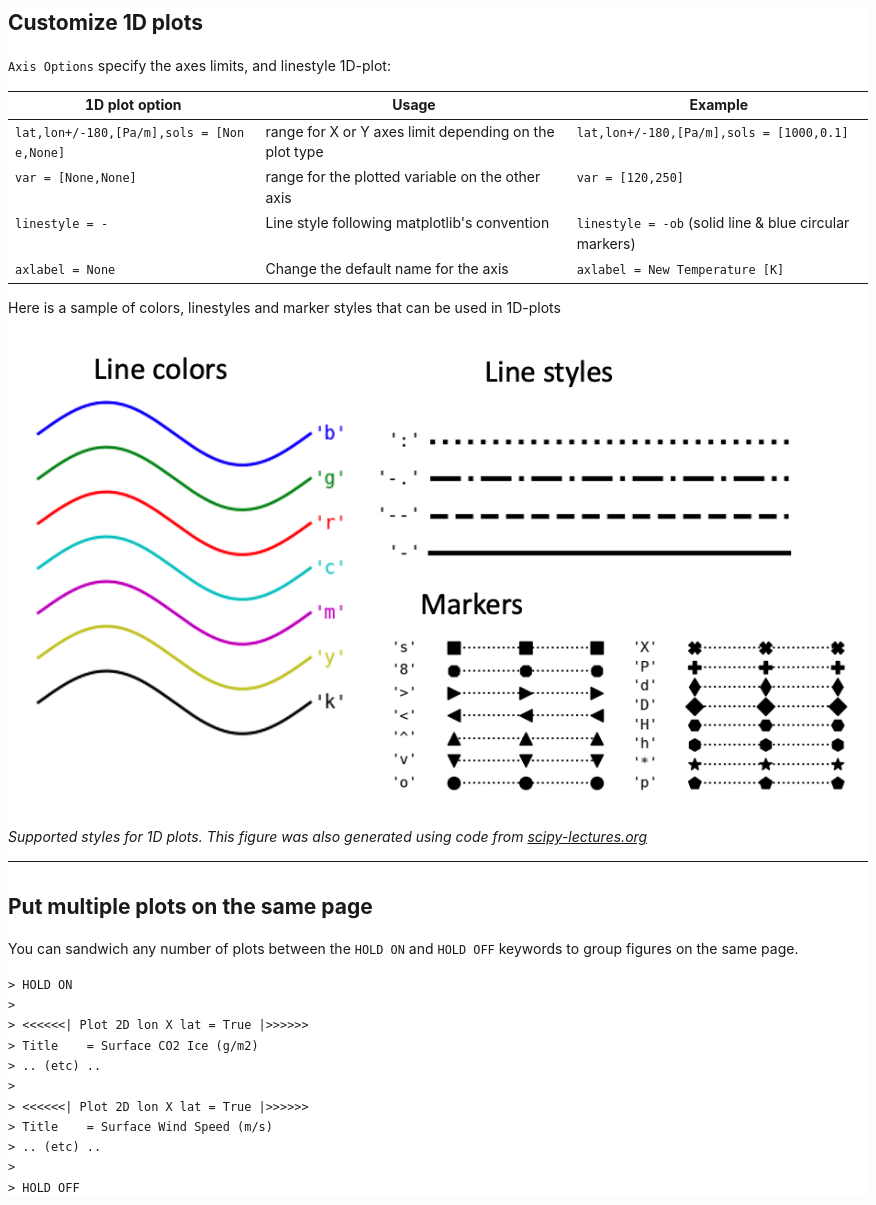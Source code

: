 ## Customize 1D plots
`Axis Options` specify the axes limits, and linestyle  1D-plot:

|1D plot option |Usage| Example|
|----|----|----|
|`lat,lon+/-180,[Pa/m],sols = [None,None]` |range for X or Y axes limit depending on the plot type|`lat,lon+/-180,[Pa/m],sols = [1000,0.1]`|
 |`var = [None,None]`                     | range for the plotted variable on the other axis | `var = [120,250]`|
 |`linestyle = - `                         |Line style following matplotlib's convention| `linestyle = -ob` (solid line & blue circular markers)|
 |`axlabel = None`                          | Change the default name for the axis| `axlabel = New Temperature [K]`

Here is a sample of colors, linestyles and marker styles that can be used in 1D-plots

![Figure 4. MarsPlot workflow](./tutorial_images/linestyles.png)

*Supported styles for 1D plots. This figure was also generated using code from [scipy-lectures.org](https://scipy-lectures.org)*

***
## Put multiple plots on the same page

You can sandwich any number of plots between the `HOLD ON` and `HOLD OFF` keywords to group figures on the same page.

```
> HOLD ON
>
> <<<<<<| Plot 2D lon X lat = True |>>>>>>
> Title    = Surface CO2 Ice (g/m2)
> .. (etc) ..
>
> <<<<<<| Plot 2D lon X lat = True |>>>>>>
> Title    = Surface Wind Speed (m/s)
> .. (etc) ..
>
> HOLD OFF
```
